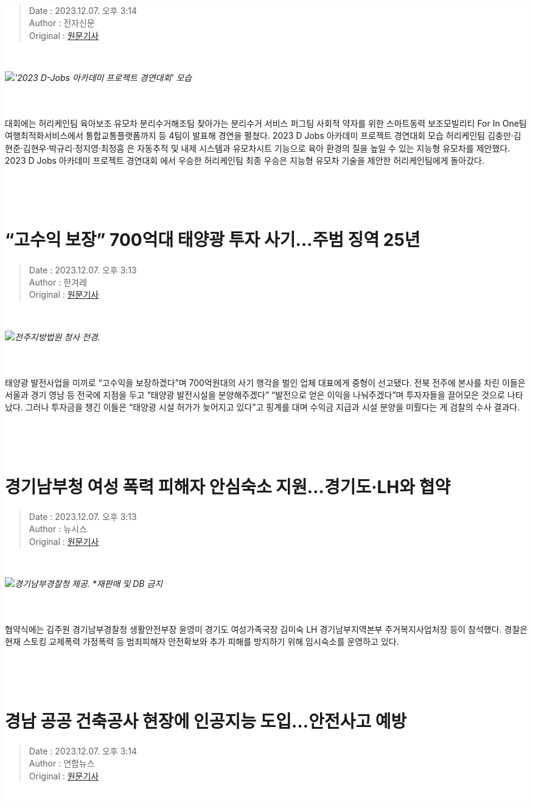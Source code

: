> Date : 2023.12.07. 오후 3:14  
> Author : 전자신문  
> Original : [원문기사](https://n.news.naver.com/mnews/article/030/0003163841?sid=102)  
<br/>  
  
<img src="https://imgnews.pstatic.net/image/030/2023/12/07/0003163841_001_20231207151401077.png?type=w647" id="img1"></img><em class="img_desc">'2023 D-Jobs 아카데미 프로젝트 경연대회' 모습</em>  
<br/><br/>  
  
대회에는 허리케인팀 육아보조 유모차 분리수거해조팀 찾아가는 분리수거 서비스 퍼그팀 사회적 약자를 위한 스마트동력 보조모빌리티 For In One팀 여행최적화서비스에서 통합교통플랫폼까지 등 4팀이 발표해 경연을 펼쳤다.
2023 D Jobs 아카데미 프로젝트 경연대회 모습 허리케인팀 김충만·김현준·김현우·박규리·정지영·최정흠 은 자동추적 및 내제 시스템과 유모차시트 기능으로 육아 환경의 질을 높일 수 있는 지능형 유모차를 제안했다.
2023 D Jobs 아카데미 프로젝트 경연대회 에서 우승한 허리케인팀 최종 우승은 지능형 유모차 기술을 제안한 허리케인팀에게 돌아갔다.  
<br/><br/><br/>  

  
# “고수익 보장” 700억대 태양광 투자 사기…주범 징역 25년  
  
> Date : 2023.12.07. 오후 3:13  
> Author : 한겨레  
> Original : [원문기사](https://n.news.naver.com/mnews/article/028/0002667753?sid=102)  
<br/>  
  
<img src="https://imgnews.pstatic.net/image/028/2023/12/07/0002667753_001_20231207151313789.jpg?type=w647" id="img1"></img><em class="img_desc">전주지방법원 청사 전경.</em>  
<br/><br/>  
  
태양광 발전사업을 미끼로 “고수익을 보장하겠다”며 700억원대의 사기 행각을 벌인 업체 대표에게 중형이 선고됐다.
전북 전주에 본사를 차린 이들은 서울과 경기 영남 등 전국에 지점을 두고 “태양광 발전시설을 분양해주겠다” “발전으로 얻은 이익을 나눠주겠다”며 투자자들을 끌어모은 것으로 나타났다.
그러나 투자금을 챙긴 이들은 “태양광 시설 허가가 늦어지고 있다”고 핑계를 대며 수익금 지급과 시설 분양을 미뤘다는 게 검찰의 수사 결과다.  
<br/><br/><br/>  

  
# 경기남부청 여성 폭력 피해자 안심숙소 지원…경기도·LH와 협약  
  
> Date : 2023.12.07. 오후 3:13  
> Author : 뉴시스  
> Original : [원문기사](https://n.news.naver.com/mnews/article/003/0012254443?sid=102)  
<br/>  
  
<img src="https://imgnews.pstatic.net/image/003/2023/12/07/NISI20231207_0001431519_web_20231207150146_20231207151309626.jpg?type=w647" id="img1"></img><em class="img_desc">경기남부경찰청 제공. *재판매 및 DB 금지</em>  
<br/><br/>  
  
협약식에는 김주원 경기남부경찰청 생활안전부장 윤영미 경기도 여성가족국장 김미숙 LH 경기남부지역본부 주거복지사업처장 등이 참석했다.
경찰은 현재 스토킹 교제폭력 가정폭력 등 범죄피해자 안전확보와 추가 피해를 방지하기 위해 임시숙소를 운영하고 있다.  
<br/><br/><br/>  

  
# 경남 공공 건축공사 현장에 인공지능 도입…안전사고 예방  
  
> Date : 2023.12.07. 오후 3:14  
> Author : 연합뉴스  
> Original : [원문기사](https://n.news.naver.com/mnews/article/001/0014377931?sid=102)  
<br/>  
  